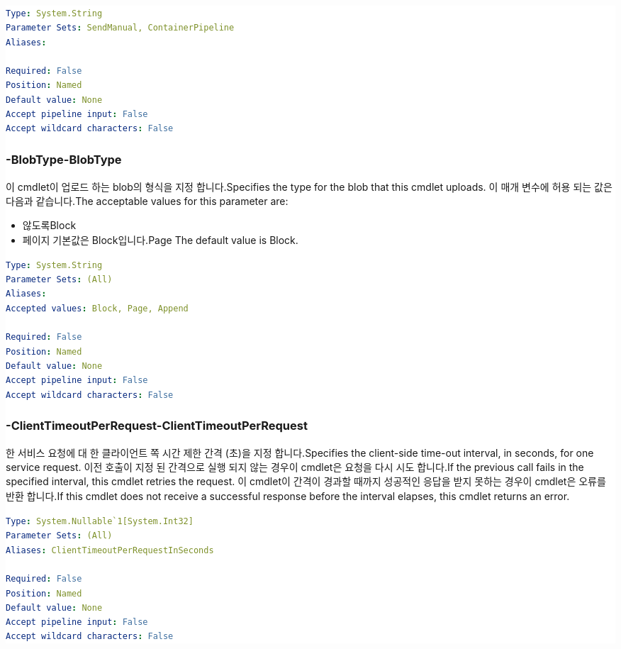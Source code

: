 ```yaml
Type: System.String
Parameter Sets: SendManual, ContainerPipeline
Aliases:

Required: False
Position: Named
Default value: None
Accept pipeline input: False
Accept wildcard characters: False
```

### <span data-ttu-id="5e420-138">-BlobType</span><span class="sxs-lookup"><span data-stu-id="5e420-138">-BlobType</span></span>
<span data-ttu-id="5e420-139">이 cmdlet이 업로드 하는 blob의 형식을 지정 합니다.</span><span class="sxs-lookup"><span data-stu-id="5e420-139">Specifies the type for the blob that this cmdlet uploads.</span></span>
<span data-ttu-id="5e420-140">이 매개 변수에 허용 되는 값은 다음과 같습니다.</span><span class="sxs-lookup"><span data-stu-id="5e420-140">The acceptable values for this parameter are:</span></span>
- <span data-ttu-id="5e420-141">않도록</span><span class="sxs-lookup"><span data-stu-id="5e420-141">Block</span></span>
- <span data-ttu-id="5e420-142">페이지 기본값은 Block입니다.</span><span class="sxs-lookup"><span data-stu-id="5e420-142">Page The default value is Block.</span></span>

```yaml
Type: System.String
Parameter Sets: (All)
Aliases:
Accepted values: Block, Page, Append

Required: False
Position: Named
Default value: None
Accept pipeline input: False
Accept wildcard characters: False
```

### <span data-ttu-id="5e420-143">-ClientTimeoutPerRequest</span><span class="sxs-lookup"><span data-stu-id="5e420-143">-ClientTimeoutPerRequest</span></span>
<span data-ttu-id="5e420-144">한 서비스 요청에 대 한 클라이언트 쪽 시간 제한 간격 (초)을 지정 합니다.</span><span class="sxs-lookup"><span data-stu-id="5e420-144">Specifies the client-side time-out interval, in seconds, for one service request.</span></span>
<span data-ttu-id="5e420-145">이전 호출이 지정 된 간격으로 실행 되지 않는 경우이 cmdlet은 요청을 다시 시도 합니다.</span><span class="sxs-lookup"><span data-stu-id="5e420-145">If the previous call fails in the specified interval, this cmdlet retries the request.</span></span>
<span data-ttu-id="5e420-146">이 cmdlet이 간격이 경과할 때까지 성공적인 응답을 받지 못하는 경우이 cmdlet은 오류를 반환 합니다.</span><span class="sxs-lookup"><span data-stu-id="5e420-146">If this cmdlet does not receive a successful response before the interval elapses, this cmdlet returns an error.</span></span>

```yaml
Type: System.Nullable`1[System.Int32]
Parameter Sets: (All)
Aliases: ClientTimeoutPerRequestInSeconds

Required: False
Position: Named
Default value: None
Accept pipeline input: False
Accept wildcard characters: False
```

